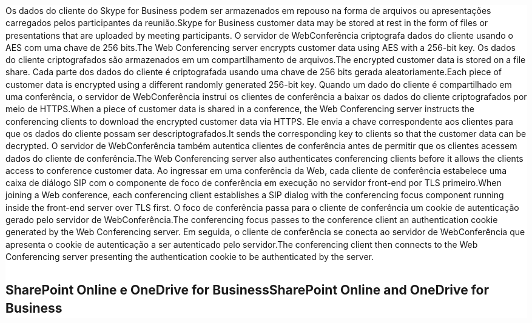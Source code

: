 <span data-ttu-id="3c0dc-106">Os dados do cliente do Skype for Business podem ser armazenados em repouso na forma de arquivos ou apresentações carregados pelos participantes da reunião.</span><span class="sxs-lookup"><span data-stu-id="3c0dc-106">Skype for Business customer data may be stored at rest in the form of files or presentations that are uploaded by meeting participants.</span></span> <span data-ttu-id="3c0dc-107">O servidor de WebConferência criptografa dados do cliente usando o AES com uma chave de 256 bits.</span><span class="sxs-lookup"><span data-stu-id="3c0dc-107">The Web Conferencing server encrypts customer data using AES with a 256-bit key.</span></span> <span data-ttu-id="3c0dc-108">Os dados do cliente criptografados são armazenados em um compartilhamento de arquivos.</span><span class="sxs-lookup"><span data-stu-id="3c0dc-108">The encrypted customer data is stored on a file share.</span></span> <span data-ttu-id="3c0dc-109">Cada parte dos dados do cliente é criptografada usando uma chave de 256 bits gerada aleatoriamente.</span><span class="sxs-lookup"><span data-stu-id="3c0dc-109">Each piece of customer data is encrypted using a different randomly generated 256-bit key.</span></span> <span data-ttu-id="3c0dc-110">Quando um dado do cliente é compartilhado em uma conferência, o servidor de WebConferência instrui os clientes de conferência a baixar os dados do cliente criptografados por meio de HTTPS.</span><span class="sxs-lookup"><span data-stu-id="3c0dc-110">When a piece of customer data is shared in a conference, the Web Conferencing server instructs the conferencing clients to download the encrypted customer data via HTTPS.</span></span> <span data-ttu-id="3c0dc-111">Ele envia a chave correspondente aos clientes para que os dados do cliente possam ser descriptografados.</span><span class="sxs-lookup"><span data-stu-id="3c0dc-111">It sends the corresponding key to clients so that the customer data can be decrypted.</span></span> <span data-ttu-id="3c0dc-112">O servidor de WebConferência também autentica clientes de conferência antes de permitir que os clientes acessem dados do cliente de conferência.</span><span class="sxs-lookup"><span data-stu-id="3c0dc-112">The Web Conferencing server also authenticates conferencing clients before it allows the clients access to conference customer data.</span></span> <span data-ttu-id="3c0dc-113">Ao ingressar em uma conferência da Web, cada cliente de conferência estabelece uma caixa de diálogo SIP com o componente de foco de conferência em execução no servidor front-end por TLS primeiro.</span><span class="sxs-lookup"><span data-stu-id="3c0dc-113">When joining a Web conference, each conferencing client establishes a SIP dialog with the conferencing focus component running inside the front-end server over TLS first.</span></span> <span data-ttu-id="3c0dc-114">O foco de conferência passa para o cliente de conferência um cookie de autenticação gerado pelo servidor de WebConferência.</span><span class="sxs-lookup"><span data-stu-id="3c0dc-114">The conferencing focus passes to the conference client an authentication cookie generated by the Web Conferencing server.</span></span> <span data-ttu-id="3c0dc-115">Em seguida, o cliente de conferência se conecta ao servidor de WebConferência que apresenta o cookie de autenticação a ser autenticado pelo servidor.</span><span class="sxs-lookup"><span data-stu-id="3c0dc-115">The conferencing client then connects to the Web Conferencing server presenting the authentication cookie to be authenticated by the server.</span></span>

## <a name="sharepoint-online-and-onedrive-for-business"></a><span data-ttu-id="3c0dc-116">SharePoint Online e OneDrive for Business</span><span class="sxs-lookup"><span data-stu-id="3c0dc-116">SharePoint Online and OneDrive for Business</span></span>
